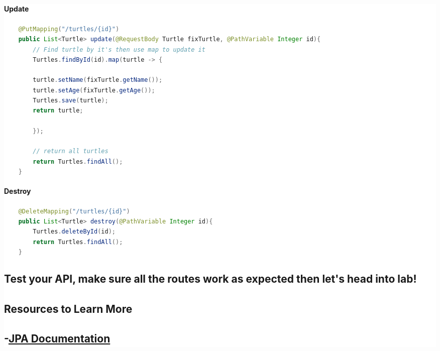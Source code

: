 #### Update

```java
    @PutMapping("/turtles/{id}")
    public List<Turtle> update(@RequestBody Turtle fixTurtle, @PathVariable Integer id){
        // Find turtle by it's then use map to update it
        Turtles.findById(id).map(turtle -> {

        turtle.setName(fixTurtle.getName());
        turtle.setAge(fixTurtle.getAge());
        Turtles.save(turtle);
        return turtle;

        });
        
        // return all turtles
        return Turtles.findAll();
    }
```


#### Destroy
```java
    @DeleteMapping("/turtles/{id}")
    public List<Turtle> destroy(@PathVariable Integer id){
        Turtles.deleteById(id);
        return Turtles.findAll();
    }
```

Test your API, make sure all the routes work as expected then let's head into lab!
---

## Resources to Learn More
-[JPA Documentation](https://docs.spring.io/spring-data/jpa/docs/current/reference/html/#reference)
---
